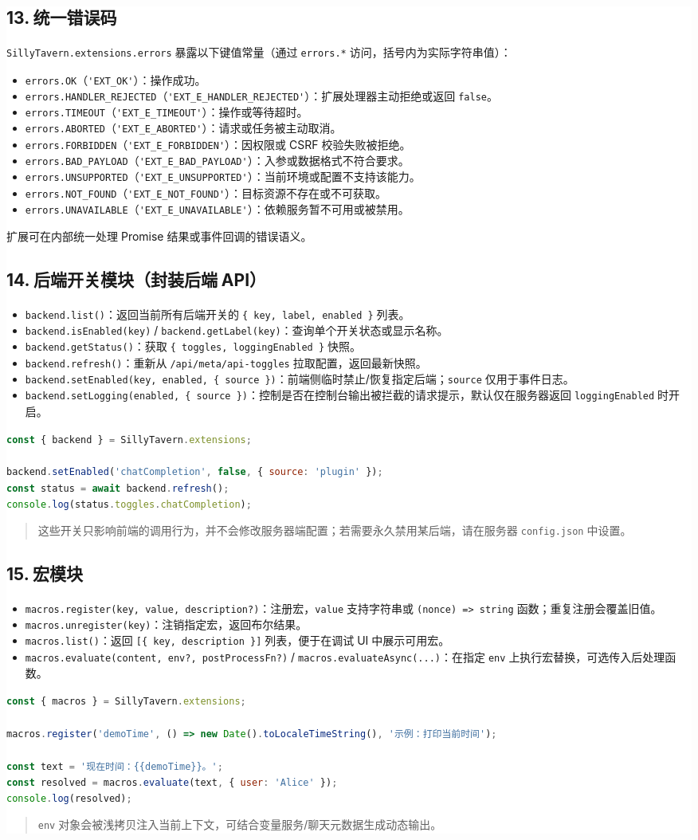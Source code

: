 
## 13. 统一错误码

`SillyTavern.extensions.errors` 暴露以下键值常量（通过 `errors.*` 访问，括号内为实际字符串值）：
- `errors.OK`（`'EXT_OK'`）：操作成功。
- `errors.HANDLER_REJECTED`（`'EXT_E_HANDLER_REJECTED'`）：扩展处理器主动拒绝或返回 `false`。
- `errors.TIMEOUT`（`'EXT_E_TIMEOUT'`）：操作或等待超时。
- `errors.ABORTED`（`'EXT_E_ABORTED'`）：请求或任务被主动取消。
- `errors.FORBIDDEN`（`'EXT_E_FORBIDDEN'`）：因权限或 CSRF 校验失败被拒绝。
- `errors.BAD_PAYLOAD`（`'EXT_E_BAD_PAYLOAD'`）：入参或数据格式不符合要求。
- `errors.UNSUPPORTED`（`'EXT_E_UNSUPPORTED'`）：当前环境或配置不支持该能力。
- `errors.NOT_FOUND`（`'EXT_E_NOT_FOUND'`）：目标资源不存在或不可获取。
- `errors.UNAVAILABLE`（`'EXT_E_UNAVAILABLE'`）：依赖服务暂不可用或被禁用。

扩展可在内部统一处理 Promise 结果或事件回调的错误语义。

## 14. 后端开关模块（封装后端 API）

- `backend.list()`：返回当前所有后端开关的 `{ key, label, enabled }` 列表。
- `backend.isEnabled(key)` / `backend.getLabel(key)`：查询单个开关状态或显示名称。
- `backend.getStatus()`：获取 `{ toggles, loggingEnabled }` 快照。
- `backend.refresh()`：重新从 `/api/meta/api-toggles` 拉取配置，返回最新快照。
- `backend.setEnabled(key, enabled, { source })`：前端侧临时禁止/恢复指定后端；`source` 仅用于事件日志。
- `backend.setLogging(enabled, { source })`：控制是否在控制台输出被拦截的请求提示，默认仅在服务器返回 `loggingEnabled` 时开启。

```javascript
const { backend } = SillyTavern.extensions;

backend.setEnabled('chatCompletion', false, { source: 'plugin' });
const status = await backend.refresh();
console.log(status.toggles.chatCompletion);
```

> 这些开关只影响前端的调用行为，并不会修改服务器端配置；若需要永久禁用某后端，请在服务器 `config.json` 中设置。

## 15. 宏模块

- `macros.register(key, value, description?)`：注册宏，`value` 支持字符串或 `(nonce) => string` 函数；重复注册会覆盖旧值。
- `macros.unregister(key)`：注销指定宏，返回布尔结果。
- `macros.list()`：返回 `[{ key, description }]` 列表，便于在调试 UI 中展示可用宏。
- `macros.evaluate(content, env?, postProcessFn?)` / `macros.evaluateAsync(...)`：在指定 `env` 上执行宏替换，可选传入后处理函数。

```javascript
const { macros } = SillyTavern.extensions;

macros.register('demoTime', () => new Date().toLocaleTimeString(), '示例：打印当前时间');

const text = '现在时间：{{demoTime}}。';
const resolved = macros.evaluate(text, { user: 'Alice' });
console.log(resolved);
```

> `env` 对象会被浅拷贝注入当前上下文，可结合变量服务/聊天元数据生成动态输出。
